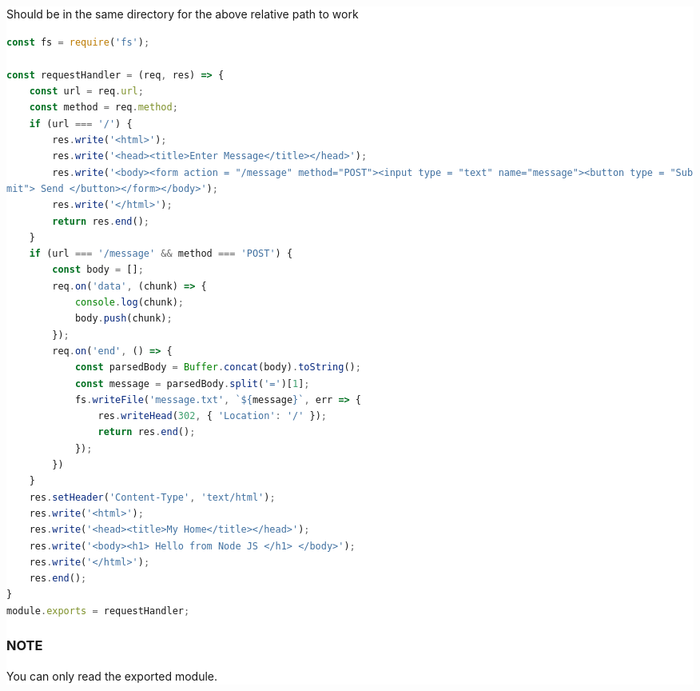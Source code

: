 Should be in the same directory for the above relative path to work
```js
const fs = require('fs');

const requestHandler = (req, res) => {
    const url = req.url;
    const method = req.method;
    if (url === '/') {
        res.write('<html>');
        res.write('<head><title>Enter Message</title></head>');
        res.write('<body><form action = "/message" method="POST"><input type = "text" name="message"><button type = "Submit"> Send </button></form></body>');
        res.write('</html>');
        return res.end();
    }
    if (url === '/message' && method === 'POST') {
        const body = [];
        req.on('data', (chunk) => {
            console.log(chunk);
            body.push(chunk);
        });
        req.on('end', () => {
            const parsedBody = Buffer.concat(body).toString();
            const message = parsedBody.split('=')[1];
            fs.writeFile('message.txt', `${message}`, err => {
                res.writeHead(302, { 'Location': '/' });
                return res.end();
            });
        })
    }
    res.setHeader('Content-Type', 'text/html');
    res.write('<html>');
    res.write('<head><title>My Home</title></head>');
    res.write('<body><h1> Hello from Node JS </h1> </body>');
    res.write('</html>');
    res.end();
}
module.exports = requestHandler;
```
### NOTE
You can only read the exported module.